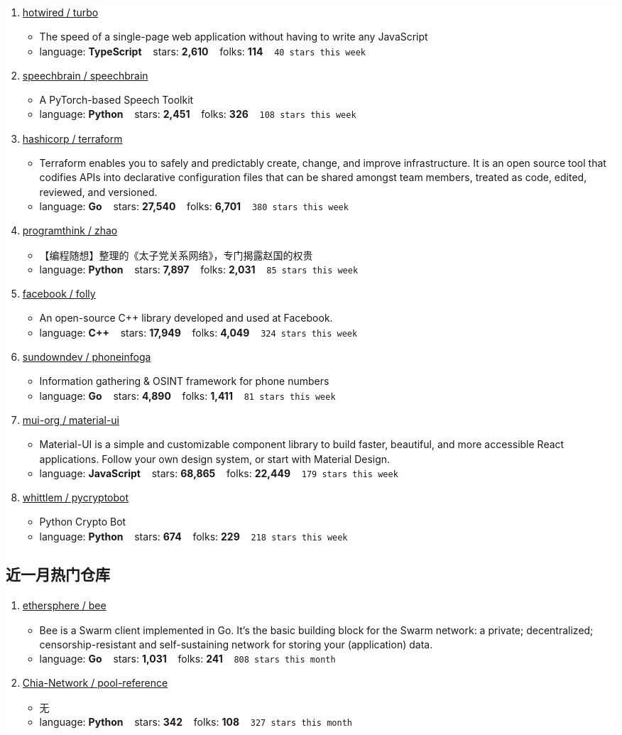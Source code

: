 1. [hotwired / turbo](https://github.com/hotwired/turbo)
    - The speed of a single-page web application without having to write any JavaScript
    - language: **TypeScript** &nbsp;&nbsp; stars: **2,610** &nbsp;&nbsp; folks: **114**  &nbsp;&nbsp; `40 stars this week`

1. [speechbrain / speechbrain](https://github.com/speechbrain/speechbrain)
    - A PyTorch-based Speech Toolkit
    - language: **Python** &nbsp;&nbsp; stars: **2,451** &nbsp;&nbsp; folks: **326**  &nbsp;&nbsp; `108 stars this week`

1. [hashicorp / terraform](https://github.com/hashicorp/terraform)
    - Terraform enables you to safely and predictably create, change, and improve infrastructure. It is an open source tool that codifies APIs into declarative configuration files that can be shared amongst team members, treated as code, edited, reviewed, and versioned.
    - language: **Go** &nbsp;&nbsp; stars: **27,540** &nbsp;&nbsp; folks: **6,701**  &nbsp;&nbsp; `380 stars this week`

1. [programthink / zhao](https://github.com/programthink/zhao)
    - 【编程随想】整理的《太子党关系网络》，专门揭露赵国的权贵
    - language: **Python** &nbsp;&nbsp; stars: **7,897** &nbsp;&nbsp; folks: **2,031**  &nbsp;&nbsp; `85 stars this week`

1. [facebook / folly](https://github.com/facebook/folly)
    - An open-source C++ library developed and used at Facebook.
    - language: **C++** &nbsp;&nbsp; stars: **17,949** &nbsp;&nbsp; folks: **4,049**  &nbsp;&nbsp; `324 stars this week`

1. [sundowndev / phoneinfoga](https://github.com/sundowndev/phoneinfoga)
    - Information gathering & OSINT framework for phone numbers
    - language: **Go** &nbsp;&nbsp; stars: **4,890** &nbsp;&nbsp; folks: **1,411**  &nbsp;&nbsp; `81 stars this week`

1. [mui-org / material-ui](https://github.com/mui-org/material-ui)
    - Material-UI is a simple and customizable component library to build faster, beautiful, and more accessible React applications. Follow your own design system, or start with Material Design.
    - language: **JavaScript** &nbsp;&nbsp; stars: **68,865** &nbsp;&nbsp; folks: **22,449**  &nbsp;&nbsp; `179 stars this week`

1. [whittlem / pycryptobot](https://github.com/whittlem/pycryptobot)
    - Python Crypto Bot
    - language: **Python** &nbsp;&nbsp; stars: **674** &nbsp;&nbsp; folks: **229**  &nbsp;&nbsp; `218 stars this week`


## 近一月热门仓库

1. [ethersphere / bee](https://github.com/ethersphere/bee)
    - Bee is a Swarm client implemented in Go. It’s the basic building block for the Swarm network: a private; decentralized; censorship-resistant and self-sustaining network for storing your (application) data.
    - language: **Go** &nbsp;&nbsp; stars: **1,031** &nbsp;&nbsp; folks: **241**  &nbsp;&nbsp; `808 stars this month`

1. [Chia-Network / pool-reference](https://github.com/Chia-Network/pool-reference)
    - 无
    - language: **Python** &nbsp;&nbsp; stars: **342** &nbsp;&nbsp; folks: **108**  &nbsp;&nbsp; `327 stars this month`
